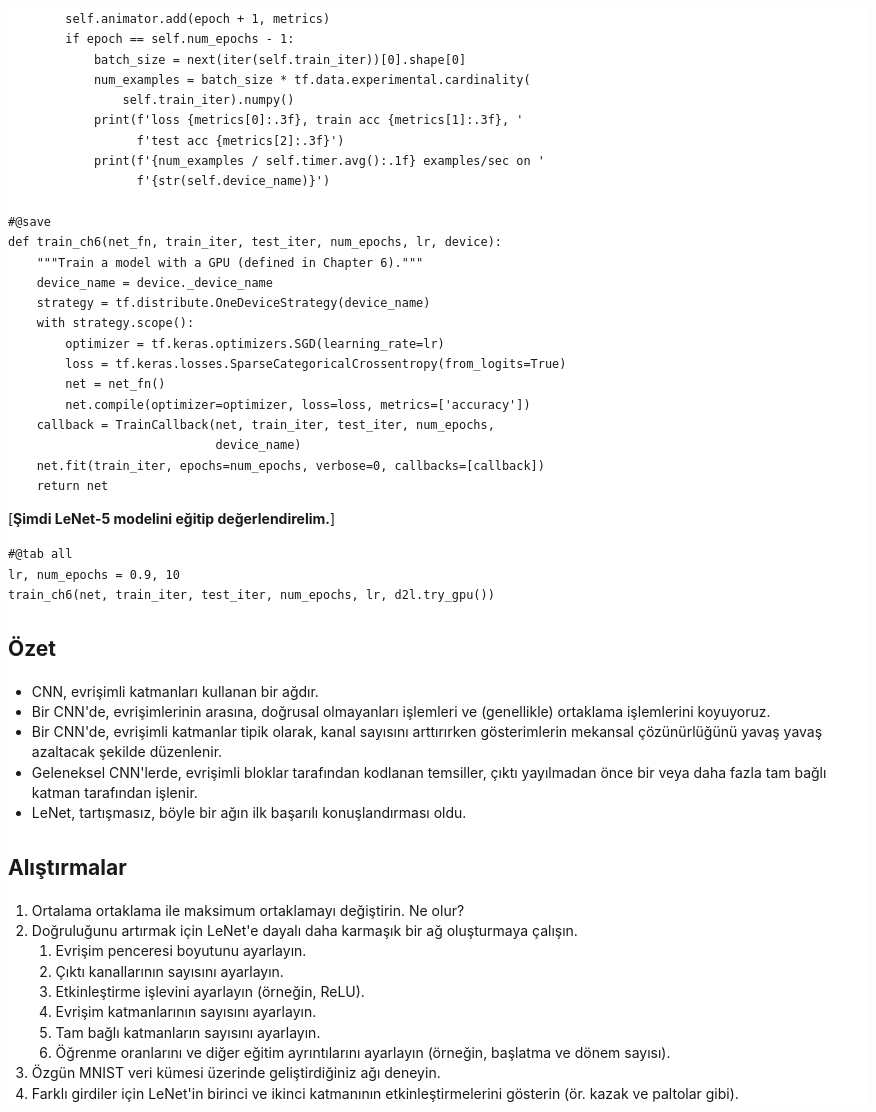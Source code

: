 ```{.python .input}
        self.animator.add(epoch + 1, metrics)
        if epoch == self.num_epochs - 1:
            batch_size = next(iter(self.train_iter))[0].shape[0]
            num_examples = batch_size * tf.data.experimental.cardinality(
                self.train_iter).numpy()
            print(f'loss {metrics[0]:.3f}, train acc {metrics[1]:.3f}, '
                  f'test acc {metrics[2]:.3f}')
            print(f'{num_examples / self.timer.avg():.1f} examples/sec on '
                  f'{str(self.device_name)}')

#@save
def train_ch6(net_fn, train_iter, test_iter, num_epochs, lr, device):
    """Train a model with a GPU (defined in Chapter 6)."""
    device_name = device._device_name
    strategy = tf.distribute.OneDeviceStrategy(device_name)
    with strategy.scope():
        optimizer = tf.keras.optimizers.SGD(learning_rate=lr)
        loss = tf.keras.losses.SparseCategoricalCrossentropy(from_logits=True)
        net = net_fn()
        net.compile(optimizer=optimizer, loss=loss, metrics=['accuracy'])
    callback = TrainCallback(net, train_iter, test_iter, num_epochs,
                             device_name)
    net.fit(train_iter, epochs=num_epochs, verbose=0, callbacks=[callback])
    return net
```

[**Şimdi LeNet-5 modelini eğitip değerlendirelim.**]

```{.python .input}
#@tab all
lr, num_epochs = 0.9, 10
train_ch6(net, train_iter, test_iter, num_epochs, lr, d2l.try_gpu())
```

## Özet

* CNN, evrişimli katmanları kullanan bir ağdır.
* Bir CNN'de, evrişimlerinin arasına, doğrusal olmayanları işlemleri ve (genellikle) ortaklama işlemlerini koyuyoruz.
* Bir CNN'de, evrişimli katmanlar tipik olarak, kanal sayısını arttırırken gösterimlerin mekansal çözünürlüğünü yavaş yavaş azaltacak şekilde düzenlenir.
* Geleneksel CNN'lerde, evrişimli bloklar tarafından kodlanan temsiller, çıktı yayılmadan önce bir veya daha fazla tam bağlı katman tarafından işlenir.
* LeNet, tartışmasız, böyle bir ağın ilk başarılı konuşlandırması oldu.

## Alıştırmalar

1. Ortalama ortaklama ile maksimum ortaklamayı değiştirin. Ne olur?
1. Doğruluğunu artırmak için LeNet'e dayalı daha karmaşık bir ağ oluşturmaya çalışın.
    1. Evrişim penceresi boyutunu ayarlayın.
    1. Çıktı kanallarının sayısını ayarlayın.
    1. Etkinleştirme işlevini ayarlayın (örneğin, ReLU).
    1. Evrişim katmanlarının sayısını ayarlayın.
    1. Tam bağlı katmanların sayısını ayarlayın.
    1. Öğrenme oranlarını ve diğer eğitim ayrıntılarını ayarlayın (örneğin, başlatma ve dönem sayısı).
1. Özgün MNIST veri kümesi üzerinde geliştirdiğiniz ağı deneyin.
1. Farklı girdiler için LeNet'in birinci ve ikinci katmanının etkinleştirmelerini gösterin (ör. kazak ve paltolar gibi).
